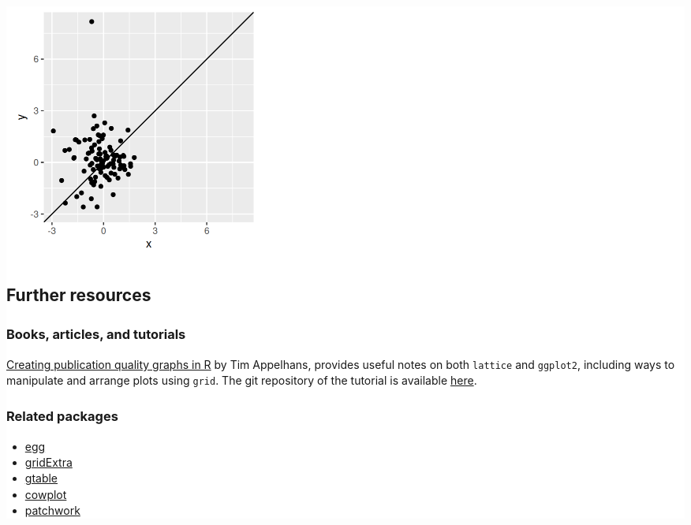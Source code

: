 <img src="08_ggplot2_files/figure-html/unnamed-chunk-21-1.png" width="326.4" />

## Further resources

### Books, articles, and tutorials

[Creating publication quality graphs in R](https://moc.online.uni-marburg.de/gitbooks/publicationQualityGraphics/_book/index.html) by Tim Appelhans, provides useful notes on both `lattice` and `ggplot2`, including ways to manipulate and arrange plots using `grid`. The git repository of the tutorial is available [here](https://github.com/tim-salabim/publication-quality-graphics).

### Related packages

- [egg](https://cran.r-project.org/web/packages/egg/index.html)
- [gridExtra](https://cran.r-project.org/web/packages/gridExtra/index.html)
- [gtable](https://cran.r-project.org/web/packages/gtable/index.html)
- [cowplot](https://cran.r-project.org/web/packages/cowplot/index.html)
- [patchwork](https://cran.r-project.org/web/packages/patchwork/index.html)
